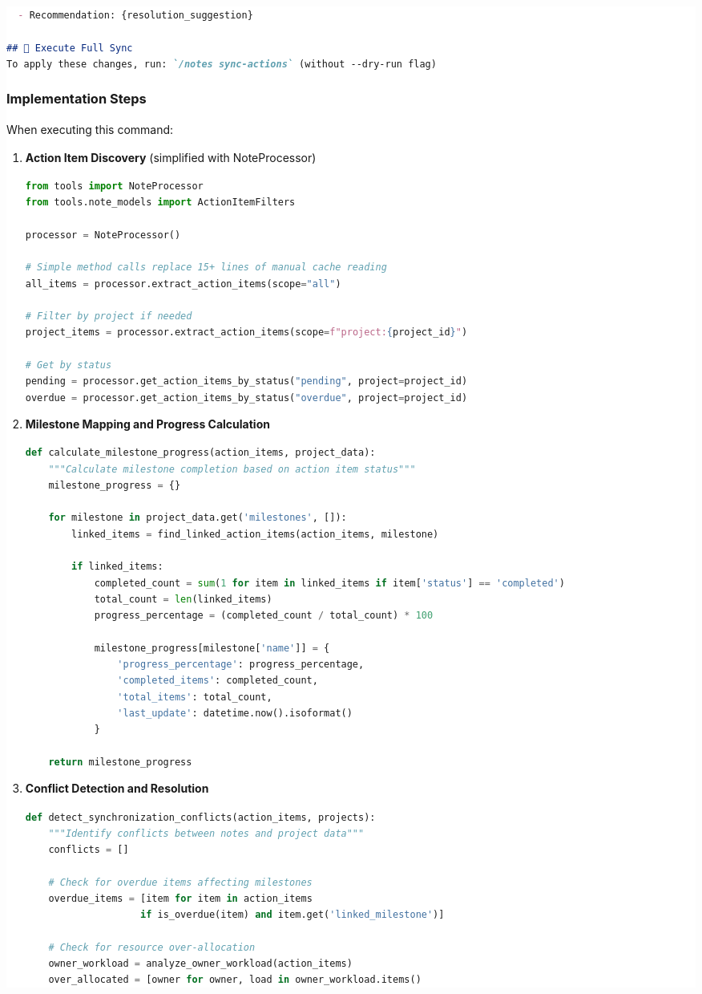 ```markdown
  - Recommendation: {resolution_suggestion}

## 🎯 Execute Full Sync
To apply these changes, run: `/notes sync-actions` (without --dry-run flag)
```

### Implementation Steps

When executing this command:

1. **Action Item Discovery** (simplified with NoteProcessor)
   ```python
   from tools import NoteProcessor
   from tools.note_models import ActionItemFilters

   processor = NoteProcessor()

   # Simple method calls replace 15+ lines of manual cache reading
   all_items = processor.extract_action_items(scope="all")

   # Filter by project if needed
   project_items = processor.extract_action_items(scope=f"project:{project_id}")

   # Get by status
   pending = processor.get_action_items_by_status("pending", project=project_id)
   overdue = processor.get_action_items_by_status("overdue", project=project_id)
   ```

2. **Milestone Mapping and Progress Calculation**
   ```python
   def calculate_milestone_progress(action_items, project_data):
       """Calculate milestone completion based on action item status"""
       milestone_progress = {}

       for milestone in project_data.get('milestones', []):
           linked_items = find_linked_action_items(action_items, milestone)

           if linked_items:
               completed_count = sum(1 for item in linked_items if item['status'] == 'completed')
               total_count = len(linked_items)
               progress_percentage = (completed_count / total_count) * 100

               milestone_progress[milestone['name']] = {
                   'progress_percentage': progress_percentage,
                   'completed_items': completed_count,
                   'total_items': total_count,
                   'last_update': datetime.now().isoformat()
               }

       return milestone_progress
   ```

3. **Conflict Detection and Resolution**
   ```python
   def detect_synchronization_conflicts(action_items, projects):
       """Identify conflicts between notes and project data"""
       conflicts = []

       # Check for overdue items affecting milestones
       overdue_items = [item for item in action_items
                       if is_overdue(item) and item.get('linked_milestone')]

       # Check for resource over-allocation
       owner_workload = analyze_owner_workload(action_items)
       over_allocated = [owner for owner, load in owner_workload.items()
   ```
